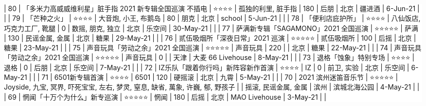 | 80  | 「多米力高威威维利星」脏手指 2021 新专辑全国巡演 不插电     | ⭐️⭐️⭐️⭐️     | 孤独的利里, 脏手指                                                                                                                                                                                                                                                 | 180                | 后朋                                       | 北京    | 疆进酒                         | 6-Jun-21                           |                              |
| 79  | 「芒种之火」                                                | ⭐️⭐️⭐️⭐️     | 大音炮, 小王, 布鹅岛                                                                                                                                                                                                                                               | 80                 | 朋克                                       | 北京    | school                         | 5-Jun-21                           |                              |
| 78  | 「便利店庇护所」                                            | ⭐️⭐️⭐️⭐️     | 八仙饭店, 巧克力工厂, 靴腿                                                                                                                                                                                                                                         | 0                  | 数摇, 朋克, 独立                           | 北京    | 乐空间                         | 30-May-21                          |                              |
| 77  | 萨满新专辑「SAGAMONO」2021 全国巡演                         | ⭐️⭐️⭐️⭐️⭐️ | 萨满                                                                                                                                                                                                                                                               | 130                | 民谣金属, 金属                             | 北京    | 糖果                           | 29-May-21                          |                              |
| 76  | 贰伍吸烟所「深夜日常」2021 巡演                             | ⭐️⭐️⭐️⭐️⭐️ | 贰伍吸烟所                                                                                                                                                                                                                                                         | 100                | 后摇                                       | 北京    | 糖果                           | 23-May-21                          |                              |
| 75  | 声音玩具「劳动之余」2021 全国巡演                           | ⭐️⭐️⭐️⭐️⭐️ | 声音玩具                                                                                                                                                                                                                                                           | 220                |                                            | 北京    | 糖果                           | 22-May-21                          |                              |
| 74  | 声音玩具「劳动之余」2021 全国巡演                           | ⭐️⭐️⭐️⭐️⭐️ | 声音玩具                                                                                                                                                                                                                                                           | 0                  |                                            | 天津    | 大麦 66 Livehouse              | 8-May-21                           |                              |
| 73  | 退格「蚀象」特别专场                                        | ⭐️⭐️⭐️⭐️     | 退格                                                                                                                                                                                                                                                               | 0                  | 后朋                                       | 北京    | 乐空间                         | 7-May-21                           |                              |
| 72  | IZ乐队「跟着你行吗」新阵容新作首演                          | ⭐️⭐️⭐️⭐️     | IZ                                                                                                                                                                                                                                                                 | 0                  | 前卫, 实验                                 | 北京    | 乐空间                         | 6-May-21                           |                              |
| 71  | 6501新专辑首演                                              | ⭐️⭐️⭐️⭐️     | 6501                                                                                                                                                                                                                                                               | 120                | 硬摇滚                                     | 北京    | 九霄                           | 5-May-21                           |                              |
| 70  | 2021 滨州迷笛音乐节                                         | ⭐️⭐️⭐️⭐️⭐️ | Joyside, 九宝, 冥界, 吓死宝宝, 左右, 梦灵, 窒息, 缺省, 萬象, 许巍, 郁, 野孩子                                                                                                                                                                                      |                    | 摇滚, 民谣金属, 金属                       | 滨州    | 滨城北海公园                   | 4-May-21                           |                              |
| 69  | 惘闻「十万个为什么」新专巡演                                | ⭐️⭐️⭐️⭐️⭐️ | 惘闻                                                                                                                                                                                                                                                               | 180                | 后摇                                       | 北京    | MAO Livehouse                  | 3-May-21                           |                              |